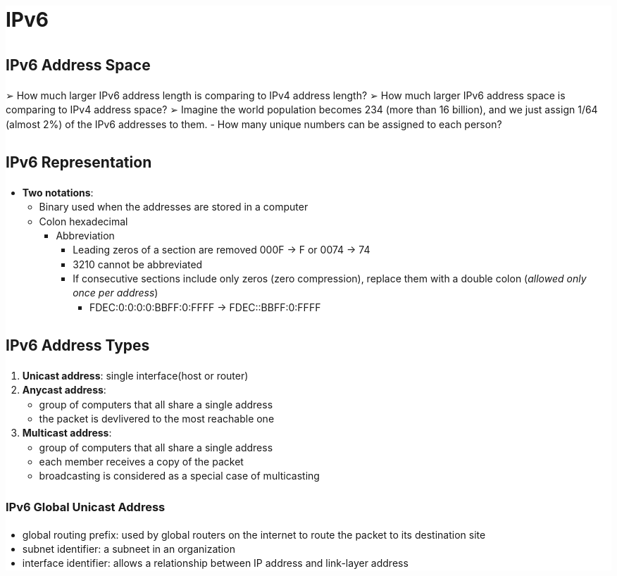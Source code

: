 # IPv6

## IPv6 Address Space

➢ How much larger IPv6 address length is comparing to IPv4 address length?
➢ How much larger IPv6 address space is comparing to IPv4 address space?
➢ Imagine the world population becomes 234 (more than 16 billion), and we
just assign 1/64 (almost 2%) of the IPv6 addresses to them. - How many unique numbers can be assigned to each person?

## IPv6 Representation

- **Two notations**:
  - Binary used when the addresses are stored in a computer
  - Colon hexadecimal
    - Abbreviation
      - Leading zeros of a section are removed
        000F -> F or 0074 -> 74
      - 3210 cannot be abbreviated
      - If consecutive sections include only zeros (zero compression), replace them with a double colon (_allowed only once per address_)
        - FDEC:0:0:0:0:BBFF:0:FFFF → FDEC::BBFF:0:FFFF

## IPv6 Address Types

1. **Unicast address**: single interface(host or router)
2. **Anycast address**:
   - group of computers that all share a single address
   - the packet is devlivered to the most reachable one
3. **Multicast address**:
   - group of computers that all share a single address
   - each member receives a copy of the packet
   - broadcasting is considered as a special case of multicasting

### IPv6 Global Unicast Address

- global routing prefix: used by global routers on the internet to route the packet to its destination site
- subnet identifier: a subneet in an organization
- interface identifier: allows a relationship between IP address and link-layer address